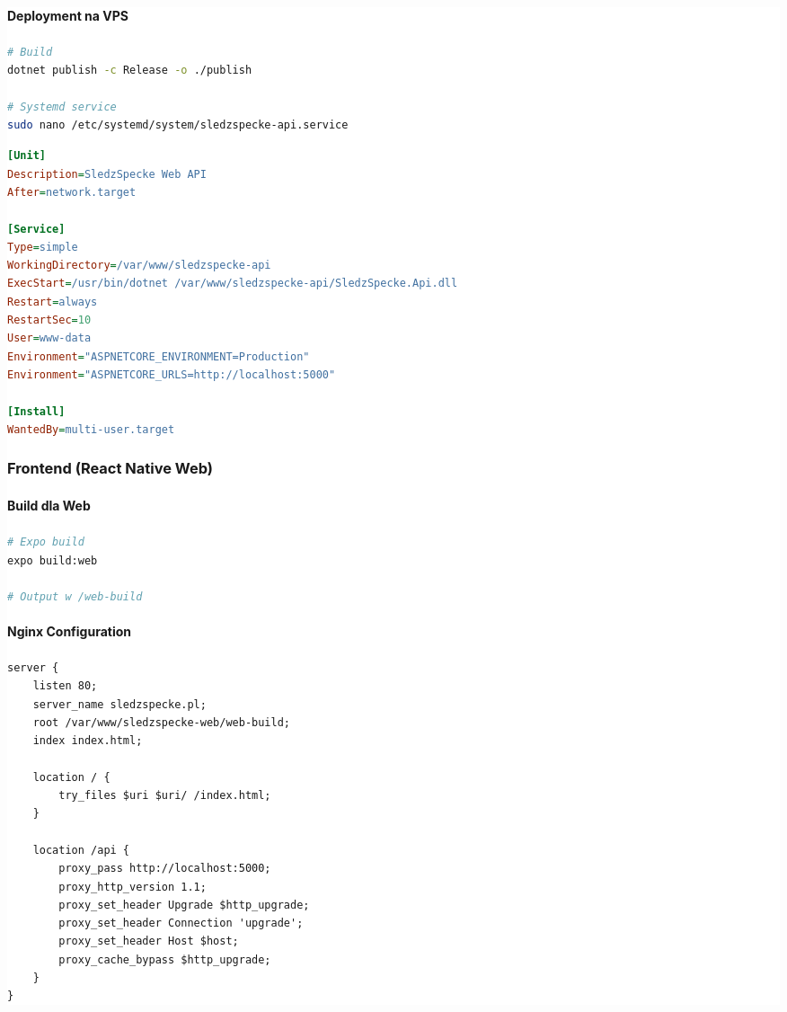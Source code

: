#### Deployment na VPS
```bash
# Build
dotnet publish -c Release -o ./publish

# Systemd service
sudo nano /etc/systemd/system/sledzspecke-api.service
```

```ini
[Unit]
Description=SledzSpecke Web API
After=network.target

[Service]
Type=simple
WorkingDirectory=/var/www/sledzspecke-api
ExecStart=/usr/bin/dotnet /var/www/sledzspecke-api/SledzSpecke.Api.dll
Restart=always
RestartSec=10
User=www-data
Environment="ASPNETCORE_ENVIRONMENT=Production"
Environment="ASPNETCORE_URLS=http://localhost:5000"

[Install]
WantedBy=multi-user.target
```

### Frontend (React Native Web)

#### Build dla Web
```bash
# Expo build
expo build:web

# Output w /web-build
```

#### Nginx Configuration
```nginx
server {
    listen 80;
    server_name sledzspecke.pl;
    root /var/www/sledzspecke-web/web-build;
    index index.html;

    location / {
        try_files $uri $uri/ /index.html;
    }

    location /api {
        proxy_pass http://localhost:5000;
        proxy_http_version 1.1;
        proxy_set_header Upgrade $http_upgrade;
        proxy_set_header Connection 'upgrade';
        proxy_set_header Host $host;
        proxy_cache_bypass $http_upgrade;
    }
}
```
